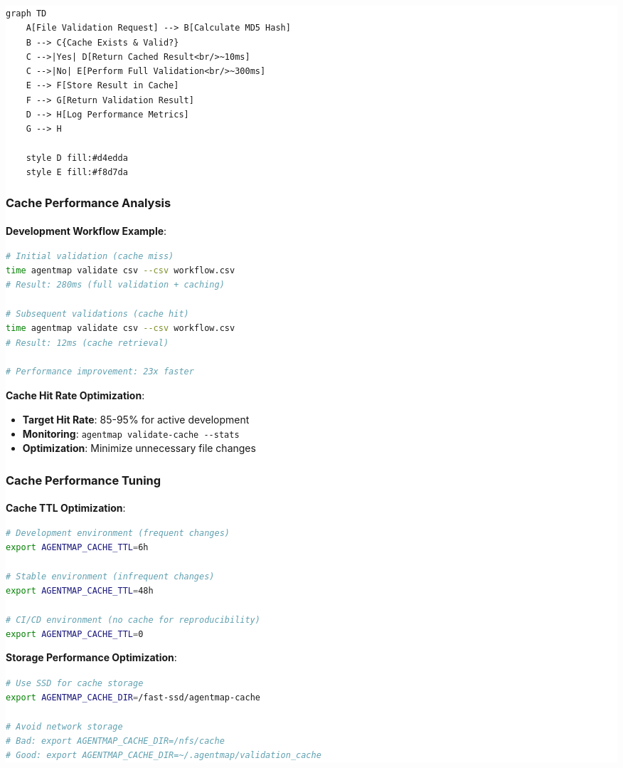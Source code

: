 ```mermaid
graph TD
    A[File Validation Request] --> B[Calculate MD5 Hash]
    B --> C{Cache Exists & Valid?}
    C -->|Yes| D[Return Cached Result<br/>~10ms]
    C -->|No| E[Perform Full Validation<br/>~300ms]
    E --> F[Store Result in Cache]
    F --> G[Return Validation Result]
    D --> H[Log Performance Metrics]
    G --> H
    
    style D fill:#d4edda
    style E fill:#f8d7da
```

### Cache Performance Analysis

**Development Workflow Example**:
```bash
# Initial validation (cache miss)
time agentmap validate csv --csv workflow.csv
# Result: 280ms (full validation + caching)

# Subsequent validations (cache hit)  
time agentmap validate csv --csv workflow.csv
# Result: 12ms (cache retrieval)

# Performance improvement: 23x faster
```

**Cache Hit Rate Optimization**:
- **Target Hit Rate**: 85-95% for active development
- **Monitoring**: `agentmap validate-cache --stats`
- **Optimization**: Minimize unnecessary file changes

### Cache Performance Tuning

**Cache TTL Optimization**:
```bash
# Development environment (frequent changes)
export AGENTMAP_CACHE_TTL=6h

# Stable environment (infrequent changes)
export AGENTMAP_CACHE_TTL=48h

# CI/CD environment (no cache for reproducibility)
export AGENTMAP_CACHE_TTL=0
```

**Storage Performance Optimization**:
```bash
# Use SSD for cache storage
export AGENTMAP_CACHE_DIR=/fast-ssd/agentmap-cache

# Avoid network storage
# Bad: export AGENTMAP_CACHE_DIR=/nfs/cache
# Good: export AGENTMAP_CACHE_DIR=~/.agentmap/validation_cache
```
